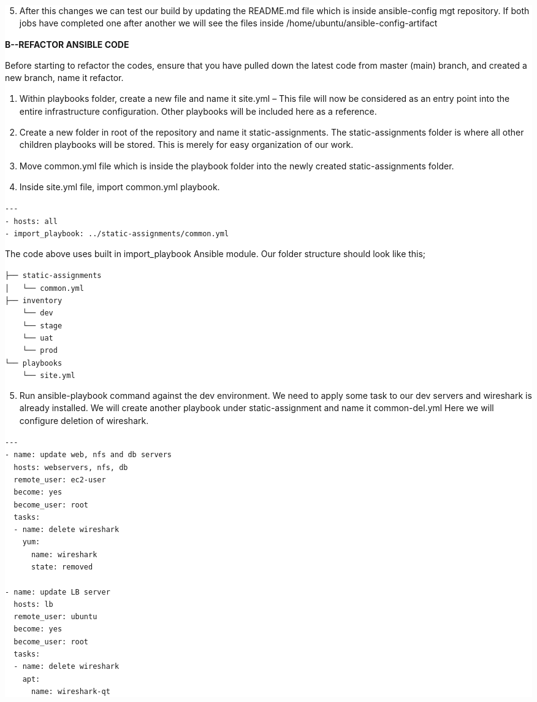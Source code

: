 5. After this changes we can test our build by updating the README.md file which is inside ansible-config mgt repository. If both jobs have completed one after another we will see the files inside /home/ubuntu/ansible-config-artifact

**B--REFACTOR ANSIBLE CODE**

Before starting to refactor the codes, ensure that you have pulled down the latest code from master (main) branch, and created a new branch, name it refactor.

1. Within playbooks folder, create a new file and name it site.yml – This file will now be considered as an entry point into the entire infrastructure configuration. Other playbooks will be included here as a reference.

2. Create a new folder in root of the repository and name it static-assignments. The static-assignments folder is where all other children playbooks will be stored. This is merely for easy organization of our work.

3. Move common.yml file which is inside the playbook folder into the newly created static-assignments folder.

4. Inside site.yml file, import common.yml playbook.

``````
---
- hosts: all
- import_playbook: ../static-assignments/common.yml
``````

The code above uses built in import_playbook Ansible module. Our folder structure should look like this;

``````
├── static-assignments
│   └── common.yml
├── inventory
    └── dev
    └── stage
    └── uat
    └── prod
└── playbooks
    └── site.yml
``````

5. Run ansible-playbook command against the dev environment. We need to apply some task to our dev servers and wireshark is already installed. We will create another playbook under static-assignment and name it common-del.yml Here we will configure deletion of wireshark.

``````
---
- name: update web, nfs and db servers
  hosts: webservers, nfs, db
  remote_user: ec2-user
  become: yes
  become_user: root
  tasks:
  - name: delete wireshark
    yum:
      name: wireshark
      state: removed

- name: update LB server
  hosts: lb
  remote_user: ubuntu
  become: yes
  become_user: root
  tasks:
  - name: delete wireshark
    apt:
      name: wireshark-qt
``````